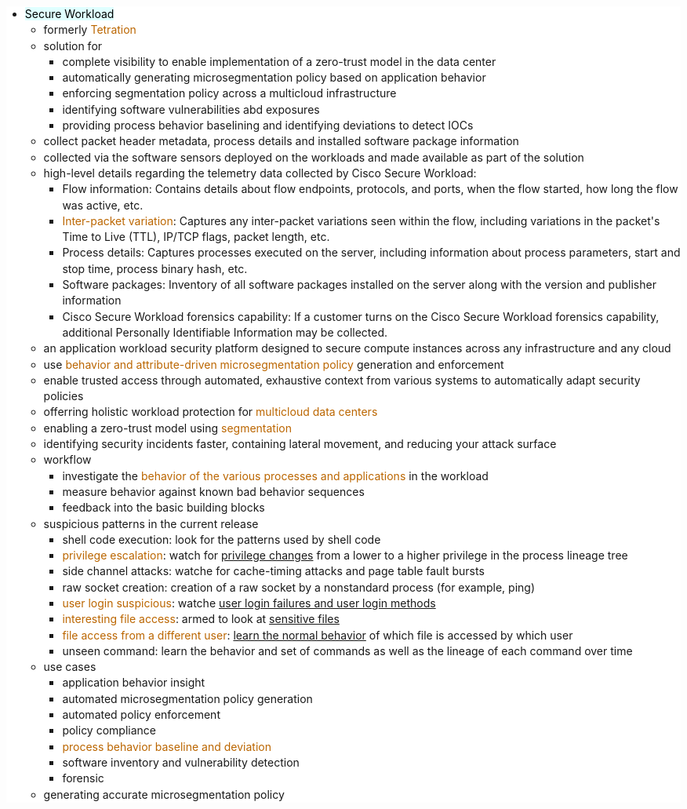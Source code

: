 
- <mark style="background: #e0ffff;">Secure Workload</mark>
  - formerly <span style="color: #bb6600;">Tetration</span>
  - solution for
    - complete visibility to enable implementation of a zero-trust model in the data center
    - automatically generating microsegmentation policy based on application behavior
    - enforcing segmentation policy across a multicloud infrastructure
    - identifying software vulnerabilities abd exposures
    - providing process behavior baselining and identifying deviations to detect IOCs
  - collect packet header metadata, process details and installed software package information
  - collected via the software sensors deployed on the workloads and made available as part of the solution
  - high-level details regarding the telemetry data collected by Cisco Secure Workload:
    - Flow information: Contains details about flow endpoints, protocols, and ports, when the flow started, how long the flow was active, etc.
    - <span style="color: #bb6600;">Inter-packet variation</span>: Captures any inter-packet variations seen within the flow, including variations in the packet's Time to Live (TTL), IP/TCP flags, packet length, etc.
    - Process details: Captures processes executed on the server, including information about process parameters, start and stop time, process binary hash, etc.
    - Software packages: Inventory of all software packages installed on the server along with the version and publisher information
    - Cisco Secure Workload forensics capability: If a customer turns on the Cisco Secure Workload forensics capability, additional Personally Identifiable Information may be collected.
  - an application workload security platform designed to secure compute instances across any infrastructure and any cloud
  - use <span style="color: #bb6600;">behavior and attribute-driven microsegmentation policy</span> generation and enforcement
  - enable trusted access through automated, exhaustive context from various systems to automatically adapt security policies
  - offerring holistic workload protection for <span style="color: #bb6600;">multicloud data centers</span>
  - enabling a zero-trust model using <span style="color: #bb6600;">segmentation</span>
  - identifying security incidents faster, containing lateral movement, and reducing your attack surface
  - workflow
    - investigate the <span style="color: #bb6600;">behavior of the various processes and applications</span> in the workload
    - measure behavior against known bad behavior sequences
    - feedback into the basic building blocks
  - suspicious patterns in the current release
    - shell code execution: look for the patterns used by shell code
    - <span style="color: #bb6600;">privilege escalation</span>: watch for <span style="text-decoration: underline">privilege changes</span> from a lower to a higher privilege in the process lineage tree
    - side channel attacks: watche for cache-timing attacks and page table fault bursts
    - raw socket creation: creation of a raw socket by a nonstandard process (for example, ping)
    - <span style="color: #bb6600;">user login suspicious</span>: watche <span style="text-decoration: underline">user login failures and user login methods</span>
    - <span style="color: #bb6600;">interesting file access</span>: armed to look at <span style="text-decoration: underline">sensitive files</span>
    - <span style="color: #bb6600;">file access from a different user</span>: <span style="text-decoration: underline">learn the normal behavior</span> of which file is accessed by which user
    - unseen command: learn the behavior and set of commands as well as the lineage of each command over time
  - use cases
    - application behavior insight
    - automated microsegmentation policy generation
    - automated policy enforcement
    - policy compliance
    - <pan style="color: #bb6600;">process behavior baseline and deviation</span>
    - software inventory and vulnerability detection
    - forensic 
  - generating accurate microsegmentation policy